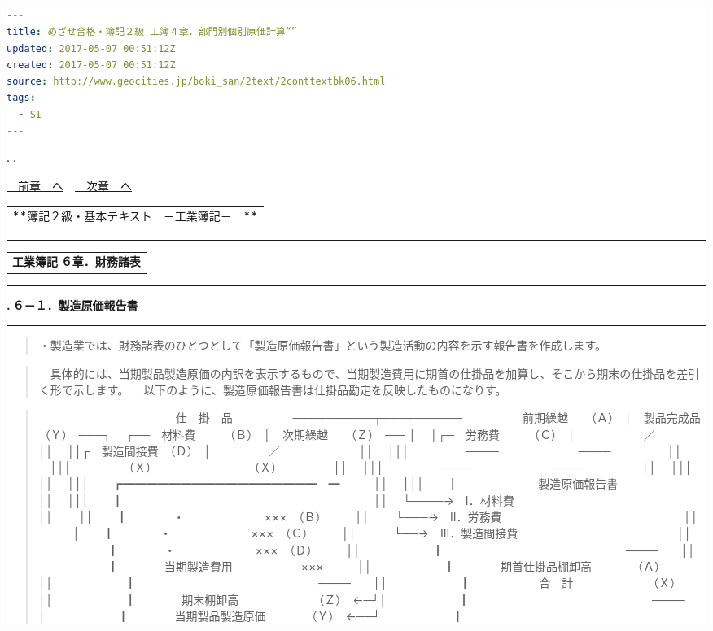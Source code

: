 ```yaml
---
title: めざせ合格・簿記２級_工簿４章．部門別個別原価計算“”
updated: 2017-05-07 00:51:12Z
created: 2017-05-07 00:51:12Z
source: http://www.geocities.jp/boki_san/2text/2conttextbk06.html
tags:
  - SI
---
```


 .
.

[　前章　へ](http://www.geocities.jp/boki_san/2text/2conttextbk05a.html#0)　[　次章　へ](http://www.geocities.jp/boki_san/2text/2conttextbk07.html#0)

|     |
| --- |
| **簿記２級・基本テキスト　－工業簿記－　** |

* * *

|     |
| --- |
| **工業簿記 ６章．財務諸表** |

* * *

 **[. ６－１．製造原価報告書　]()**

* * *

> ・製造業では、財務諸表のひとつとして「製造原価報告書」という製造活動の内容を示す報告書を作成します。

> 　具体的には、当期製品製造原価の内訳を表示するもので、当期製造費用に期首の仕掛品を加算し、そこから期末の仕掛品を差引く形で示します。 　以下のように、製造原価報告書は仕掛品勘定を反映したものになりす。

> 　　　　　　　　　　　　仕　掛　品
> 　　　　　──────────┬──────────
> 　　　　　前期繰越　　（Ａ）　│　製品完成品　（Ｙ）　───┐
> 　┌──　材料費　　　（Ｂ）　│　次期繰越　　（Ｚ）　──┐│
> 　│┌─　労務費　　　（Ｃ）　│　　　　　　／　　　　　　││
> 　││┌　製造間接費　（Ｄ）　│　　　　　／　　　　　　　││
> 　│││　　　　　────　　　　　　　────　　　　　││
> 　│││　　　　　（Ｘ）　　　　　　　　　（Ｘ）　　　　　││
> 　│││　　　　　────　　　　　　　────　　　　　││
> 　│││　　　　　　　　　　　　　　　　　　　　　　　　　││
> 　│││　　┏━━━━━━━━━━━━━━━━━　━　　　││
> 　│││　　┃　　　　　　　製造原価報告書　　　　　　　　││
> 　│││　　┃　　　　　　　　　　　　　　　　　　　　　　││
> 　└────→　Ⅰ．材料費　　　　　　　　　　　　　　　　││
> 　　││　　┃　　　　・　　　　　　　×××　（Ｂ）　　　││
> 　　└───→　Ⅱ．労務費　　　　　　　　　　　　　　　　││
> 　　　│　　┃　　　　・　　　　　　　×××　（Ｃ）　　　││
> 　　　└──→　Ⅲ．製造間接費　　　　　　　　　　　　　　││
> 　　　　　　┃　　　　・　　　　　　　×××　（Ｄ）　　　││
> 　　　　　　┃　　　　　　　　　　　　　　　　────　　││
> 　　　　　　┃　　　　当期製造費用　　　　　　×××　　　││
> 　　　　　　┃　　　　期首仕掛品棚卸高　　　　（Ａ）　　　││
> 　　　　　　┃　　　　　　　　　　　　　　　　────　　││
> 　　　　　　┃　　　　　　合　計　　　　　　　（Ｘ）　　　││
> 　　　　　　┃　　　　期末棚卸高　　　　　　　（Ｚ）　←─┘│
> 　　　　　　┃　　　　　　　　　　　　　　　　────　　　│
> 　　　　　　┃　　　　当期製品製造原価　　　　（Ｙ）　←──┘
> 　　　　　　┃
